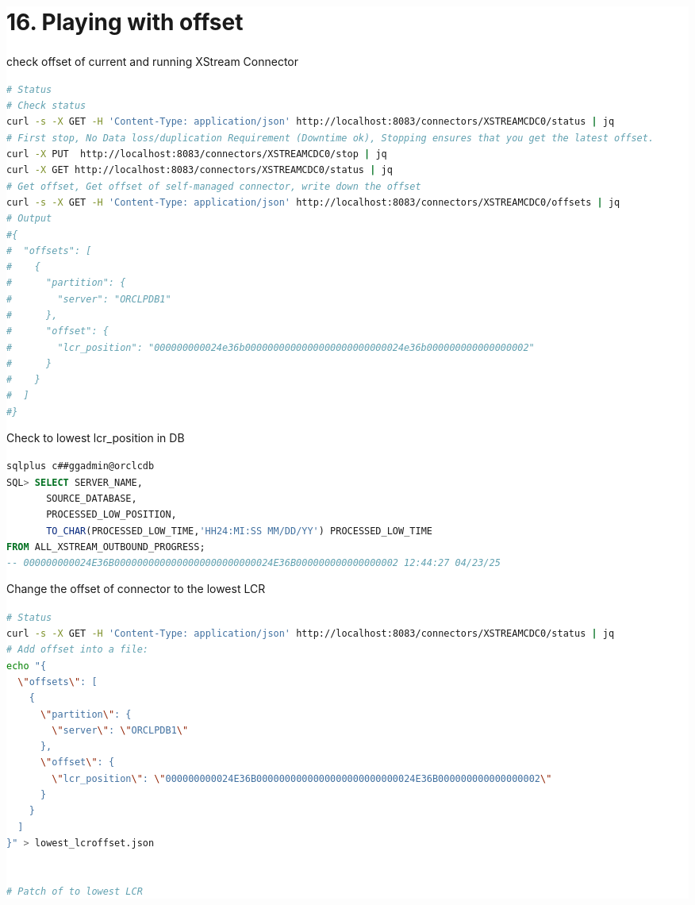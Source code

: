 # 16. Playing with offset 

check offset of current and running XStream Connector

```bash
# Status
# Check status
curl -s -X GET -H 'Content-Type: application/json' http://localhost:8083/connectors/XSTREAMCDC0/status | jq
# First stop, No Data loss/duplication Requirement (Downtime ok), Stopping ensures that you get the latest offset.
curl -X PUT  http://localhost:8083/connectors/XSTREAMCDC0/stop | jq
curl -X GET http://localhost:8083/connectors/XSTREAMCDC0/status | jq
# Get offset, Get offset of self-managed connector, write down the offset
curl -s -X GET -H 'Content-Type: application/json' http://localhost:8083/connectors/XSTREAMCDC0/offsets | jq
# Output 
#{
#  "offsets": [
#    {
#      "partition": {
#        "server": "ORCLPDB1"
#      },
#      "offset": {
#        "lcr_position": "000000000024e36b0000000000000000000000000024e36b000000000000000002"
#      }
#    }
#  ]
#}
```

Check to lowest lcr_position in DB

```sql
sqlplus c##ggadmin@orclcdb
SQL> SELECT SERVER_NAME,
       SOURCE_DATABASE,
       PROCESSED_LOW_POSITION,
       TO_CHAR(PROCESSED_LOW_TIME,'HH24:MI:SS MM/DD/YY') PROCESSED_LOW_TIME
FROM ALL_XSTREAM_OUTBOUND_PROGRESS; 
-- 000000000024E36B0000000000000000000000000024E36B000000000000000002 12:44:27 04/23/25
```

Change the offset of connector to the lowest LCR



```bash
# Status
curl -s -X GET -H 'Content-Type: application/json' http://localhost:8083/connectors/XSTREAMCDC0/status | jq
# Add offset into a file:
echo "{
  \"offsets\": [
    {
      \"partition\": {
        \"server\": \"ORCLPDB1\"
      },
      \"offset\": {
        \"lcr_position\": \"000000000024E36B0000000000000000000000000024E36B000000000000000002\"
      }
    }
  ]
}" > lowest_lcroffset.json


# Patch of to lowest LCR
```